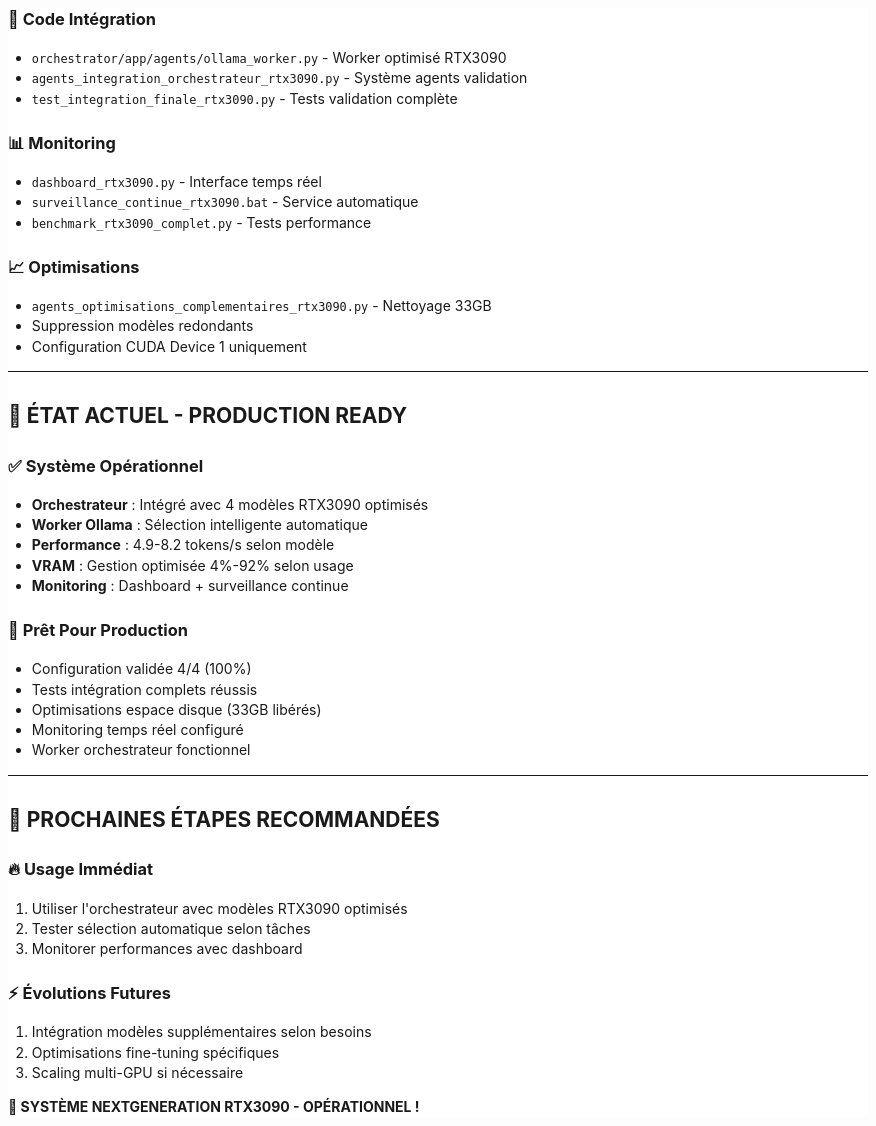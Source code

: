 ### 🤖 **Code Intégration**
- `orchestrator/app/agents/ollama_worker.py` - Worker optimisé RTX3090
- `agents_integration_orchestrateur_rtx3090.py` - Système agents validation
- `test_integration_finale_rtx3090.py` - Tests validation complète

### 📊 **Monitoring**
- `dashboard_rtx3090.py` - Interface temps réel
- `surveillance_continue_rtx3090.bat` - Service automatique
- `benchmark_rtx3090_complet.py` - Tests performance

### 📈 **Optimisations**
- `agents_optimisations_complementaires_rtx3090.py` - Nettoyage 33GB
- Suppression modèles redondants
- Configuration CUDA Device 1 uniquement

---

## 🎯 ÉTAT ACTUEL - PRODUCTION READY

### ✅ **Système Opérationnel**
- **Orchestrateur** : Intégré avec 4 modèles RTX3090 optimisés
- **Worker Ollama** : Sélection intelligente automatique
- **Performance** : 4.9-8.2 tokens/s selon modèle
- **VRAM** : Gestion optimisée 4%-92% selon usage
- **Monitoring** : Dashboard + surveillance continue

### 🚀 **Prêt Pour Production**
- Configuration validée 4/4 (100%)
- Tests intégration complets réussis
- Optimisations espace disque (33GB libérés)
- Monitoring temps réel configuré
- Worker orchestrateur fonctionnel

---

## 🎯 PROCHAINES ÉTAPES RECOMMANDÉES

### 🔥 **Usage Immédiat**
1. Utiliser l'orchestrateur avec modèles RTX3090 optimisés
2. Tester sélection automatique selon tâches
3. Monitorer performances avec dashboard

### ⚡ **Évolutions Futures**
1. Intégration modèles supplémentaires selon besoins
2. Optimisations fine-tuning spécifiques
3. Scaling multi-GPU si nécessaire

**🎉 SYSTÈME NEXTGENERATION RTX3090 - OPÉRATIONNEL !** 